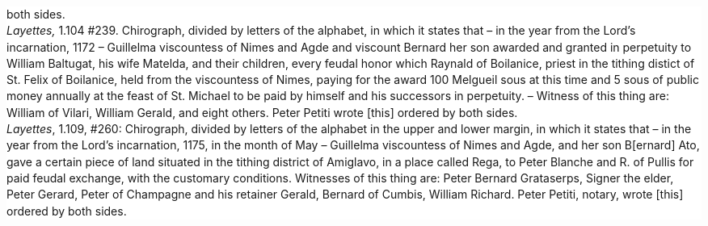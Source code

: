 both sides. <br><em>Layettes,</em> 1.104 #239. Chirograph, divided by letters of the alphabet, in which it states that – in the year from the Lord’s incarnation, 1172 – Guillelma viscountess of Nimes and Agde and viscount Bernard her son awarded and granted in perpetuity to William Baltugat, his wife Matelda, and their children, every feudal honor which Raynald of Boilanice, priest in the tithing distict of St. Felix of Boilanice, held from the viscountess of Nimes, paying for the award 100 Melgueil sous at this time and 5 sous of public money annually at the feast of St. Michael to be paid by himself and his successors in perpetuity. – Witness of this thing are: William of Vilari, William Gerald, and eight others. Peter Petiti wrote [this] ordered by both sides. <br><em>Layettes</em>, 1.109, #260: Chirograph, divided by letters of the alphabet in the upper and lower margin, in which it states that – in the year from the Lord’s incarnation, 1175, in the month of May – Guillelma viscountess of Nimes and Agde, and her son B[ernard] Ato, gave a certain piece of land situated in the tithing district of Amiglavo, in a place called Rega, to Peter Blanche and R. of Pullis for paid feudal exchange, with the customary conditions. Witnesses of this thing are: Peter Bernard Grataserps, Signer the elder, Peter Gerard, Peter of Champagne and his retainer Gerald, Bernard of Cumbis, William Richard. Peter Petiti, notary, wrote [this] ordered by both sides.</p><div class="field_box"><div class="field_content"></div></div>